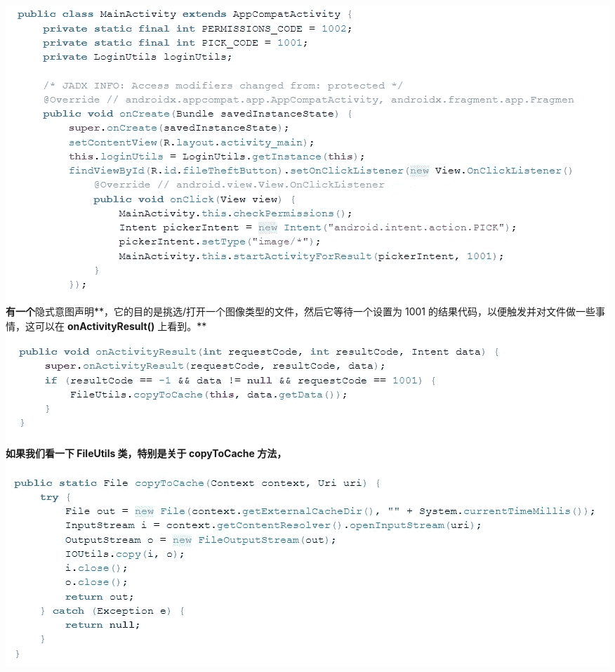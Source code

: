 **![](img/63d76d65aa50193b80ed3c0def9eee06.png)**

**有一个**隐式意图声明**，它的目的是挑选/打开一个图像类型的文件，然后它等待一个设置为 1001 的结果代码，以便触发并对文件做一些事情，这可以在 **onActivityResult()** 上看到。**

**![](img/9ff7586d4470dc3a61e371a23040a80e.png)**

**如果我们看一下 **FileUtils** 类，特别是关于 **copyToCache** 方法，**

**![](img/324377242b3fad2f3d21ca8bcbe10400.png)**
